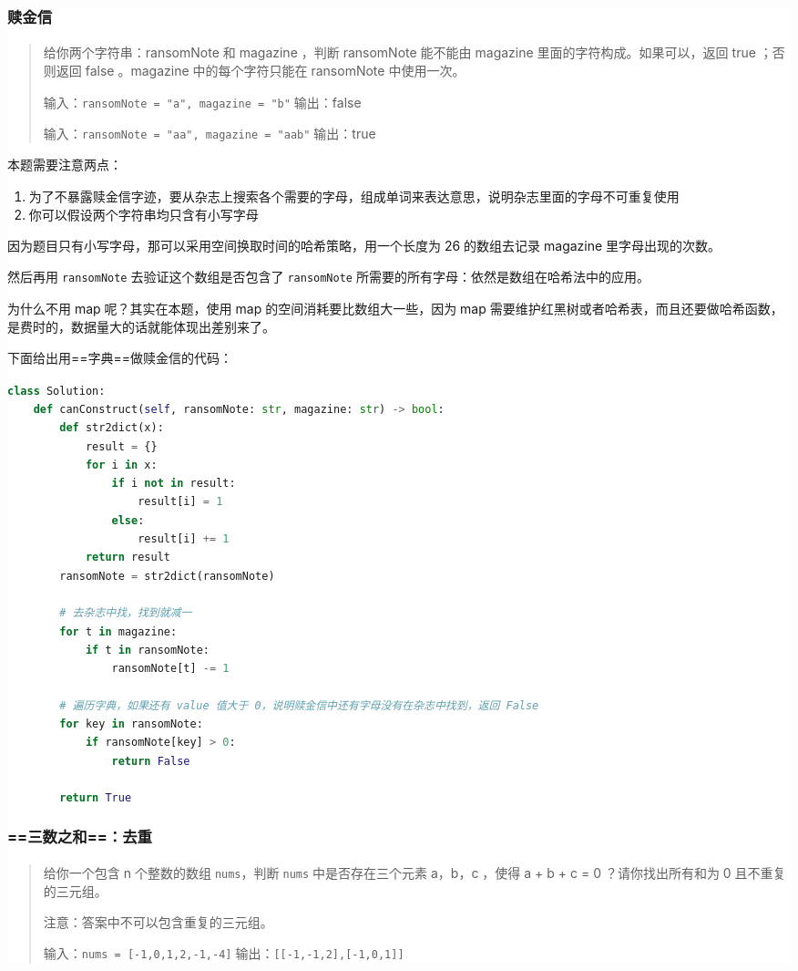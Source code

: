 ### 赎金信

> 给你两个字符串：ransomNote 和 magazine ，判断 ransomNote 能不能由 magazine 里面的字符构成。如果可以，返回 true ；否则返回 false 。magazine 中的每个字符只能在 ransomNote 中使用一次。
>
> 输入：`ransomNote = "a", magazine = "b"`
> 输出：false
>
> 输入：`ransomNote = "aa", magazine = "aab"`
> 输出：true

本题需要注意两点：

1. 为了不暴露赎金信字迹，要从杂志上搜索各个需要的字母，组成单词来表达意思，说明杂志里面的字母不可重复使用
2. 你可以假设两个字符串均只含有小写字母

因为题目只有小写字母，那可以采用空间换取时间的哈希策略，用一个长度为 26 的数组去记录 magazine 里字母出现的次数。

然后再用 `ransomNote` 去验证这个数组是否包含了 `ransomNote` 所需要的所有字母：依然是数组在哈希法中的应用。

为什么不用 map 呢？其实在本题，使用 map 的空间消耗要比数组大一些，因为 map 需要维护红黑树或者哈希表，而且还要做哈希函数，是费时的，数据量大的话就能体现出差别来了。

下面给出用==字典==做赎金信的代码：

```python
class Solution:
    def canConstruct(self, ransomNote: str, magazine: str) -> bool:
        def str2dict(x):
            result = {}
            for i in x:
                if i not in result:
                    result[i] = 1
                else:
                    result[i] += 1
            return result
        ransomNote = str2dict(ransomNote)

        # 去杂志中找，找到就减一
        for t in magazine:
            if t in ransomNote:
                ransomNote[t] -= 1

        # 遍历字典，如果还有 value 值大于 0，说明赎金信中还有字母没有在杂志中找到，返回 False
        for key in ransomNote:
            if ransomNote[key] > 0:
                return False
        
        return True
```

### ==三数之和==：去重

> 给你一个包含 n 个整数的数组 `nums`，判断 `nums` 中是否存在三个元素 a，b，c ，使得 a + b + c = 0 ？请你找出所有和为 0 且不重复的三元组。
>
> 注意：答案中不可以包含重复的三元组。
>
> 输入：`nums = [-1,0,1,2,-1,-4]`
> 输出：`[[-1,-1,2],[-1,0,1]]`
